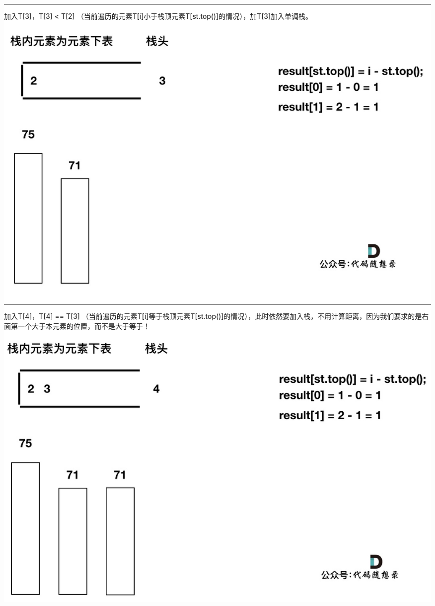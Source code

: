 ------------------------------------------------------------------------

加入T\[3\]，T\[3\] \< T\[2\] （当前遍历的元素T\[i\]小于栈顶元素T\[st.top()\]的情况），加T\[3\]加入单调栈。

![739.每日温度4](media/030f68835223ab0145949cefe5cc4ba238b77df3.jpg)

------------------------------------------------------------------------

加入T\[4\]，T\[4\] == T\[3\] （当前遍历的元素T\[i\]等于栈顶元素T\[st.top()\]的情况），此时依然要加入栈，不用计算距离，因为我们要求的是右面第一个大于本元素的位置，而不是大于等于！

![739.每日温度5](media/d701b5592a1a99e75803ed49475a17b17a1da84b.jpg)
